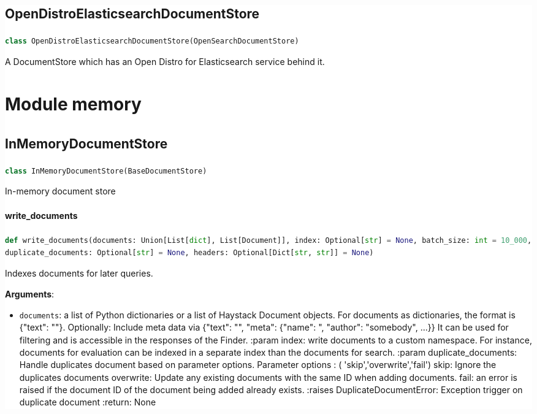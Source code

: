<a id="elasticsearch.OpenDistroElasticsearchDocumentStore"></a>

## OpenDistroElasticsearchDocumentStore

```python
class OpenDistroElasticsearchDocumentStore(OpenSearchDocumentStore)
```

A DocumentStore which has an Open Distro for Elasticsearch service behind it.

<a id="memory"></a>

# Module memory

<a id="memory.InMemoryDocumentStore"></a>

## InMemoryDocumentStore

```python
class InMemoryDocumentStore(BaseDocumentStore)
```

In-memory document store

<a id="memory.InMemoryDocumentStore.write_documents"></a>

#### write\_documents

```python
def write_documents(documents: Union[List[dict], List[Document]], index: Optional[str] = None, batch_size: int = 10_000, duplicate_documents: Optional[str] = None, headers: Optional[Dict[str, str]] = None)
```

Indexes documents for later queries.

**Arguments**:

- `documents`: a list of Python dictionaries or a list of Haystack Document objects.
For documents as dictionaries, the format is {"text": "<the-actual-text>"}.
                  Optionally: Include meta data via {"text": "<the-actual-text>",
                  "meta": {"name": "<some-document-name>, "author": "somebody", ...}}
                  It can be used for filtering and is accessible in the responses of the Finder.
:param index: write documents to a custom namespace. For instance, documents for evaluation can be indexed in a
              separate index than the documents for search.
:param duplicate_documents: Handle duplicates document based on parameter options.
                            Parameter options : ( 'skip','overwrite','fail')
                            skip: Ignore the duplicates documents
                            overwrite: Update any existing documents with the same ID when adding documents.
                            fail: an error is raised if the document ID of the document being added already
                            exists.
:raises DuplicateDocumentError: Exception trigger on duplicate document
:return: None
